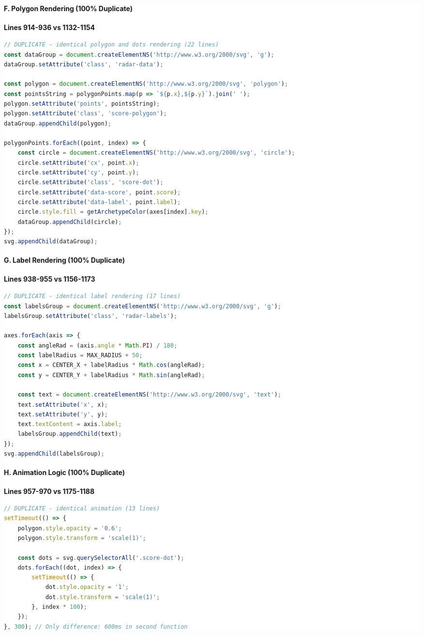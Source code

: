 #### F. Polygon Rendering (100% Duplicate)
**Lines 914-936 vs 1132-1154**
```javascript
// DUPLICATE - identical polygon and dots rendering (22 lines)
const dataGroup = document.createElementNS('http://www.w3.org/2000/svg', 'g');
dataGroup.setAttribute('class', 'radar-data');

const polygon = document.createElementNS('http://www.w3.org/2000/svg', 'polygon');
const pointsString = polygonPoints.map(p => `${p.x},${p.y}`).join(' ');
polygon.setAttribute('points', pointsString);
polygon.setAttribute('class', 'score-polygon');
dataGroup.appendChild(polygon);

polygonPoints.forEach((point, index) => {
    const circle = document.createElementNS('http://www.w3.org/2000/svg', 'circle');
    circle.setAttribute('cx', point.x);
    circle.setAttribute('cy', point.y);
    circle.setAttribute('class', 'score-dot');
    circle.setAttribute('data-score', point.score);
    circle.setAttribute('data-label', point.label);
    circle.style.fill = getArchetypeColor(axes[index].key);
    dataGroup.appendChild(circle);
});
svg.appendChild(dataGroup);
```

#### G. Label Rendering (100% Duplicate)
**Lines 938-955 vs 1156-1173**
```javascript
// DUPLICATE - identical label rendering (17 lines)
const labelsGroup = document.createElementNS('http://www.w3.org/2000/svg', 'g');
labelsGroup.setAttribute('class', 'radar-labels');

axes.forEach(axis => {
    const angleRad = (axis.angle * Math.PI) / 180;
    const labelRadius = MAX_RADIUS + 50;
    const x = CENTER_X + labelRadius * Math.cos(angleRad);
    const y = CENTER_Y + labelRadius * Math.sin(angleRad);

    const text = document.createElementNS('http://www.w3.org/2000/svg', 'text');
    text.setAttribute('x', x);
    text.setAttribute('y', y);
    text.textContent = axis.label;
    labelsGroup.appendChild(text);
});
svg.appendChild(labelsGroup);
```

#### H. Animation Logic (100% Duplicate)
**Lines 957-970 vs 1175-1188**
```javascript
// DUPLICATE - identical animation (13 lines)
setTimeout(() => {
    polygon.style.opacity = '0.6';
    polygon.style.transform = 'scale(1)';

    const dots = svg.querySelectorAll('.score-dot');
    dots.forEach((dot, index) => {
        setTimeout(() => {
            dot.style.opacity = '1';
            dot.style.transform = 'scale(1)';
        }, index * 100);
    });
}, 300); // Only difference: 600ms in second function
```